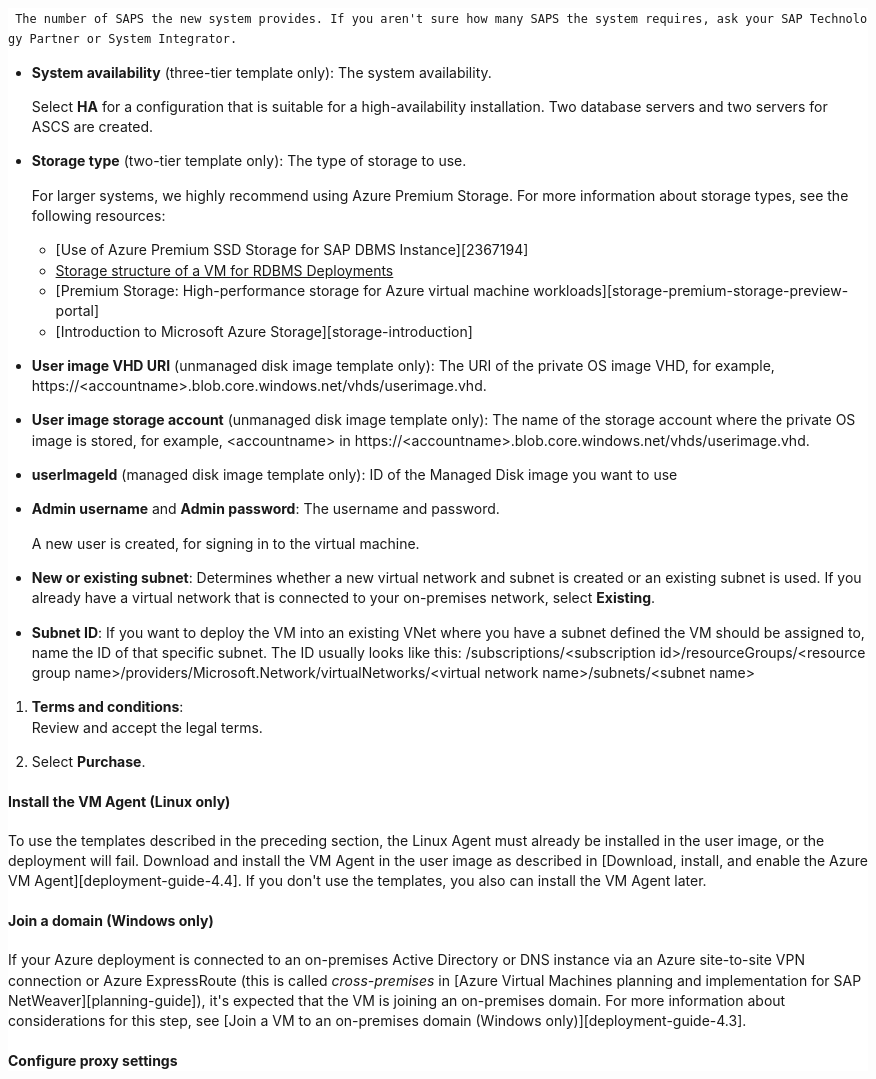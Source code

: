      The number of SAPS the new system provides. If you aren't sure how many SAPS the system requires, ask your SAP Technology Partner or System Integrator.
   * **System availability** (three-tier template only): The system availability.

     Select **HA** for a configuration that is suitable for a high-availability installation. Two database servers and two servers for ASCS are created.
   * **Storage type** (two-tier template only): The type of storage to use.

     For larger systems, we highly recommend using Azure Premium Storage. For more information about storage types, see the following resources:
      * [Use of Azure Premium SSD Storage for SAP DBMS Instance][2367194]
      * [Storage structure of a VM for RDBMS Deployments](./dbms-guide-general.md#65fa79d6-a85f-47ee-890b-22e794f51a64)
      * [Premium Storage: High-performance storage for Azure virtual machine workloads][storage-premium-storage-preview-portal]
      * [Introduction to Microsoft Azure Storage][storage-introduction]
   * **User image VHD URI** (unmanaged disk image template only): The URI of the private OS image VHD, for example, https://&lt;accountname>.blob.core.windows.net/vhds/userimage.vhd.
   * **User image storage account** (unmanaged disk image template only): The name of the storage account where the private OS image is stored, for example, &lt;accountname> in https://&lt;accountname>.blob.core.windows.net/vhds/userimage.vhd.
   * **userImageId** (managed disk image template only): ID of the Managed Disk image you want to use
   * **Admin username** and **Admin password**: The username and password.

     A new user is created, for signing in to the virtual machine.
   * **New or existing subnet**: Determines whether a new virtual network and subnet is created or an existing subnet is used. If you already have a virtual network that is connected to your on-premises network, select **Existing**.
   * **Subnet ID**: If you want to deploy the VM into an existing VNet where you have a subnet defined the VM should be assigned to, name the ID of that specific subnet. The ID usually looks like this:
     /subscriptions/&lt;subscription id>/resourceGroups/&lt;resource group name>/providers/Microsoft.Network/virtualNetworks/&lt;virtual network name>/subnets/&lt;subnet name>

1. **Terms and conditions**:  
    Review and accept the legal terms.

1. Select **Purchase**.

#### Install the VM Agent (Linux only)

To use the templates described in the preceding section, the Linux Agent must already be installed in the user image, or the deployment will fail. Download and install the VM Agent in the user image as described in [Download, install, and enable the Azure VM Agent][deployment-guide-4.4]. If you don't use the templates, you also can install the VM Agent later.

#### Join a domain (Windows only)

If your Azure deployment is connected to an on-premises Active Directory or DNS instance via an Azure site-to-site VPN connection or Azure ExpressRoute (this is called *cross-premises* in [Azure Virtual Machines planning and implementation for SAP NetWeaver][planning-guide]), it's expected that the VM is joining an on-premises domain. For more information about considerations for this step, see [Join a VM to an on-premises domain (Windows only)][deployment-guide-4.3].

#### Configure proxy settings
